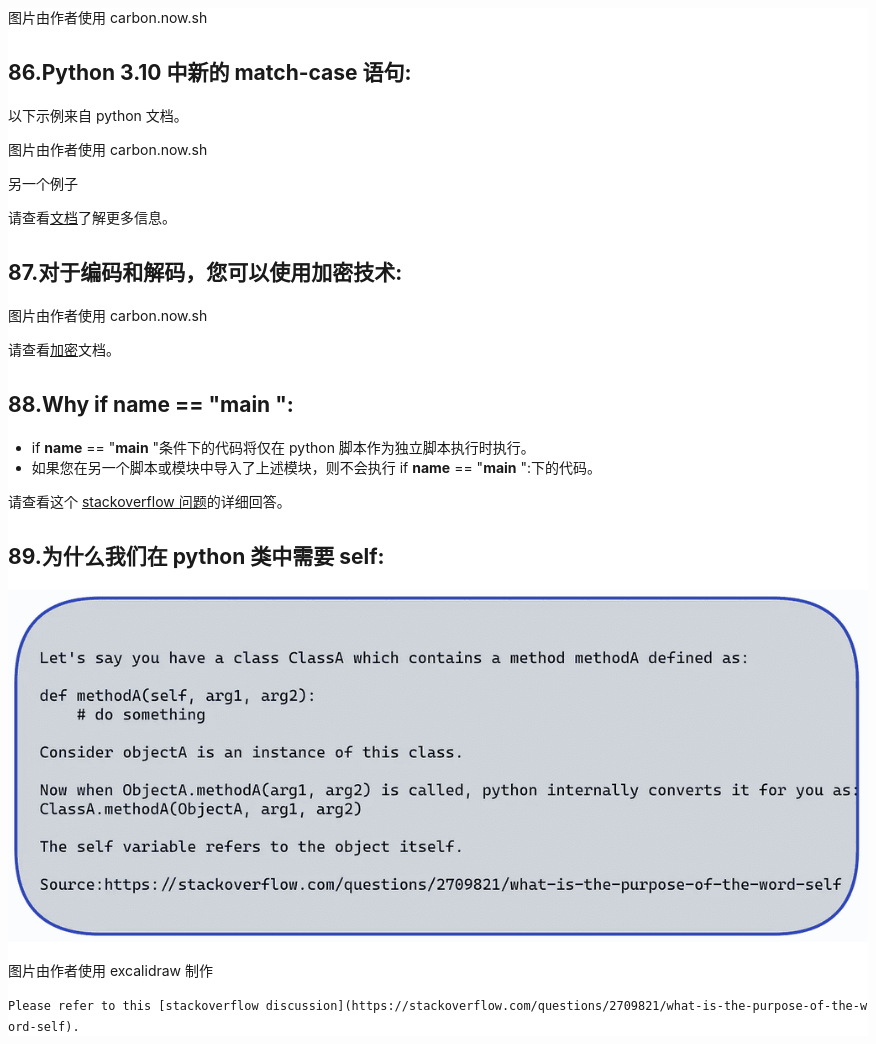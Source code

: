 图片由作者使用 carbon.now.sh

## 86.Python 3.10 中新的 match-case 语句:

以下示例来自 python 文档。

图片由作者使用 carbon.now.sh

另一个例子

请查看[文档](https://www.python.org/dev/peps/pep-0636/)了解更多信息。

## 87.对于编码和解码，您可以使用加密技术:

图片由作者使用 carbon.now.sh

请查看[加密](https://cryptography.io/en/latest/)文档。

## 88.Why if __name__ == "__main__ ":

*   if __name__ == "__main__ "条件下的代码将仅在 python 脚本作为独立脚本执行时执行。
*   如果您在另一个脚本或模块中导入了上述模块，则不会执行 if __name__ == "__main__ ":下的代码。

请查看这个 [stackoverflow 问题](https://stackoverflow.com/questions/419163/what-does-if-name-main-do)的详细回答。

## 89.为什么我们在 python 类中需要 self:

![](img/e912d4f02851ec0bc23dfe67969ddbcf.png)

图片由作者使用 excalidraw 制作

```
Please refer to this [stackoverflow discussion](https://stackoverflow.com/questions/2709821/what-is-the-purpose-of-the-word-self).
```
